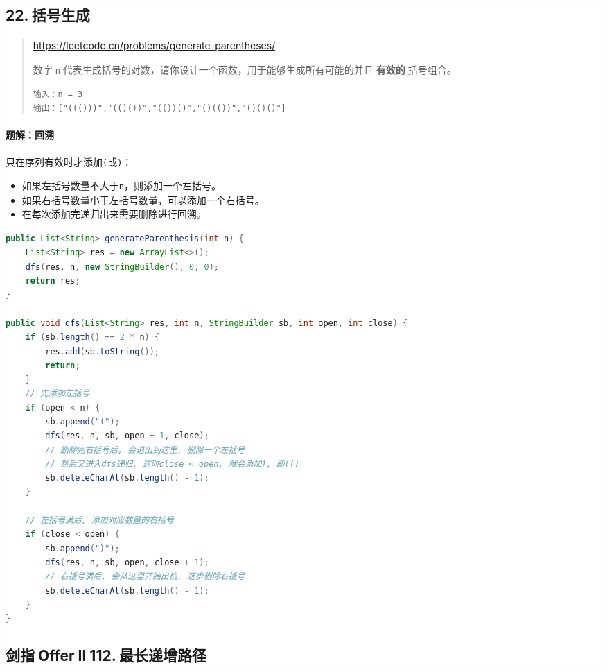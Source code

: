## 22. 括号生成

> https://leetcode.cn/problems/generate-parentheses/
>
> 数字 `n` 代表生成括号的对数，请你设计一个函数，用于能够生成所有可能的并且 **有效的** 括号组合。
>
> ```
> 输入：n = 3
> 输出：["((()))","(()())","(())()","()(())","()()()"]
> ```

#### 题解：回溯

只在序列有效时才添加`(`或`)`：

- 如果左括号数量不大于`n`，则添加一个左括号。
- 如果右括号数量小于左括号数量，可以添加一个右括号。
- 在每次添加完递归出来需要删除进行回溯。

```java
public List<String> generateParenthesis(int n) {
    List<String> res = new ArrayList<>();
    dfs(res, n, new StringBuilder(), 0, 0);
    return res;
}

public void dfs(List<String> res, int n, StringBuilder sb, int open, int close) {
    if (sb.length() == 2 * n) {
        res.add(sb.toString());
        return;
    }
    // 先添加左括号
    if (open < n) {
        sb.append("(");
        dfs(res, n, sb, open + 1, close);
        // 删除完右括号后, 会退出到这里, 删除一个左括号
        // 然后又进入dfs递归, 这时close < open, 就会添加), 即(()
        sb.deleteCharAt(sb.length() - 1);
    }

    // 左括号满后, 添加对应数量的右括号
    if (close < open) {
        sb.append(")");
        dfs(res, n, sb, open, close + 1);
        // 右括号满后, 会从这里开始出栈, 逐步删除右括号
        sb.deleteCharAt(sb.length() - 1);
    }
}
```

## 剑指 Offer II 112. 最长递增路径
